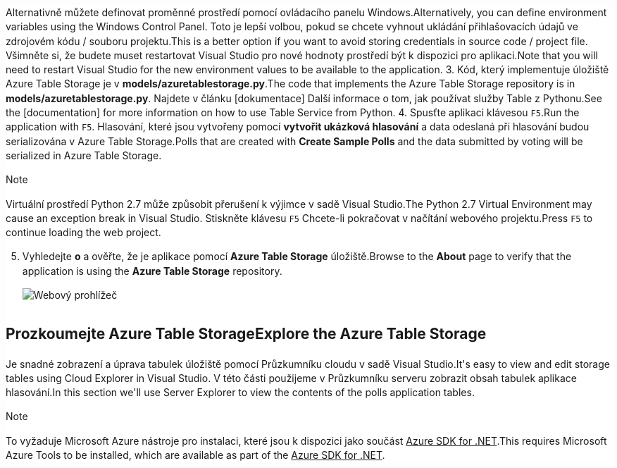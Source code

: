    <span data-ttu-id="42beb-158">Alternativně můžete definovat proměnné prostředí pomocí ovládacího panelu Windows.</span><span class="sxs-lookup"><span data-stu-id="42beb-158">Alternatively, you can define environment variables using the Windows Control Panel.</span></span> <span data-ttu-id="42beb-159">Toto je lepší volbou, pokud se chcete vyhnout ukládání přihlašovacích údajů ve zdrojovém kódu / souboru projektu.</span><span class="sxs-lookup"><span data-stu-id="42beb-159">This is a better option if you want to avoid storing credentials in source code / project file.</span></span> <span data-ttu-id="42beb-160">Všimněte si, že budete muset restartovat Visual Studio pro nové hodnoty prostředí být k dispozici pro aplikaci.</span><span class="sxs-lookup"><span data-stu-id="42beb-160">Note that you will need to restart Visual Studio for the new environment values to be available to the application.</span></span>
3. <span data-ttu-id="42beb-161">Kód, který implementuje úložiště Azure Table Storage je v **models/azuretablestorage.py**.</span><span class="sxs-lookup"><span data-stu-id="42beb-161">The code that implements the Azure Table Storage repository is in **models/azuretablestorage.py**.</span></span> <span data-ttu-id="42beb-162">Najdete v článku [dokumentace] Další informace o tom, jak používat služby Table z Pythonu.</span><span class="sxs-lookup"><span data-stu-id="42beb-162">See the [documentation] for more information on how to use Table Service from Python.</span></span>
4. <span data-ttu-id="42beb-163">Spusťte aplikaci klávesou `F5`.</span><span class="sxs-lookup"><span data-stu-id="42beb-163">Run the application with `F5`.</span></span> <span data-ttu-id="42beb-164">Hlasování, které jsou vytvořeny pomocí **vytvořit ukázková hlasování** a data odeslaná při hlasování budou serializována v Azure Table Storage.</span><span class="sxs-lookup"><span data-stu-id="42beb-164">Polls that are created with **Create Sample Polls** and the data submitted by voting will be serialized in Azure Table Storage.</span></span>
   
   > [!NOTE]
   > <span data-ttu-id="42beb-165">Virtuální prostředí Python 2.7 může způsobit přerušení k výjimce v sadě Visual Studio.</span><span class="sxs-lookup"><span data-stu-id="42beb-165">The Python 2.7 Virtual Environment may cause an exception break in Visual Studio.</span></span>  <span data-ttu-id="42beb-166">Stiskněte klávesu `F5` Chcete-li pokračovat v načítání webového projektu.</span><span class="sxs-lookup"><span data-stu-id="42beb-166">Press `F5` to continue loading the web project.</span></span>
   > 
   > 
5. <span data-ttu-id="42beb-167">Vyhledejte **o** a ověřte, že je aplikace pomocí **Azure Table Storage** úložiště.</span><span class="sxs-lookup"><span data-stu-id="42beb-167">Browse to the **About** page to verify that the application is using the **Azure Table Storage** repository.</span></span>
   
     ![Webový prohlížeč](./media/web-sites-python-ptvs-flask-table-storage/PollsFlaskAzureTableStorageAbout.png)

## <a name="explore-the-azure-table-storage"></a><span data-ttu-id="42beb-169">Prozkoumejte Azure Table Storage</span><span class="sxs-lookup"><span data-stu-id="42beb-169">Explore the Azure Table Storage</span></span>
<span data-ttu-id="42beb-170">Je snadné zobrazení a úprava tabulek úložiště pomocí Průzkumníku cloudu v sadě Visual Studio.</span><span class="sxs-lookup"><span data-stu-id="42beb-170">It's easy to view and edit storage tables using Cloud Explorer in Visual Studio.</span></span> <span data-ttu-id="42beb-171">V této části použijeme v Průzkumníku serveru zobrazit obsah tabulek aplikace hlasování.</span><span class="sxs-lookup"><span data-stu-id="42beb-171">In this section we'll use Server Explorer to view the contents of the polls application tables.</span></span>

> [!NOTE]
> <span data-ttu-id="42beb-172">To vyžaduje Microsoft Azure nástroje pro instalaci, které jsou k dispozici jako součást [Azure SDK for .NET].</span><span class="sxs-lookup"><span data-stu-id="42beb-172">This requires Microsoft Azure Tools to be installed, which are available as part of the [Azure SDK for .NET].</span></span>
> 
> 


[středisku pro vývojáře Python]: /develop/python/
[Azure Cloud Services]: ../cloud-services/cloud-services-python-ptvs.md
[Azure Portal]: https://portal.azure.com
[Azure SDK for .NET]: http://azure.microsoft.com/downloads/
[Python Tools pro Visual Studio]: http://aka.ms/ptvs
[Python Tools 2.2 pro Visual Studio]: http://go.microsoft.com/fwlink/?LinkID=624025
[Python Tools 2.2 pro Visual Studio – ukázky VSIX]: http://go.microsoft.com/fwlink/?LinkID=624025
[Azure SDK Tools for VS 2015]: http://go.microsoft.com/fwlink/?linkid=518003
[Python 2.7 (32bitová verze)]: http://go.microsoft.com/fwlink/?LinkId=517190
[Python 3.4 (32bitová verze)]: http://go.microsoft.com/fwlink/?LinkId=517191
[Dokumentace nástrojů Python Tools pro Visual Studio]: http://aka.ms/ptvsdocs
[Dokumentace flask]: http://flask.pocoo.org/
[Vzdálené ladění v Microsoft Azure]: http://go.microsoft.com/fwlink/?LinkId=624026
[Webové projekty]: http://go.microsoft.com/fwlink/?LinkId=624027
[Projekty cloudových služeb]: http://go.microsoft.com/fwlink/?LinkId=624028
[Azure Storage]: http://azure.microsoft.com/documentation/services/storage/
[Azure SDK pro Python]: https://github.com/Azure/azure-sdk-for-python
